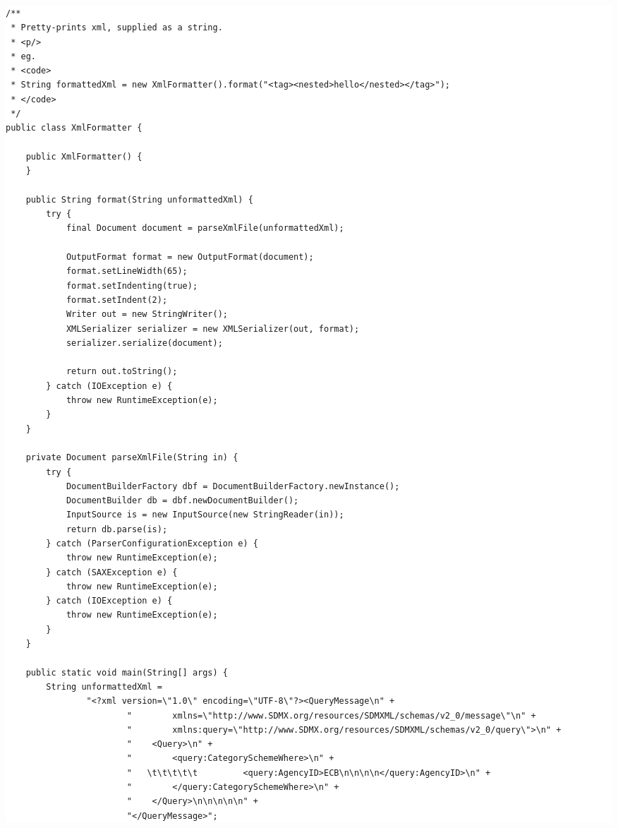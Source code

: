     /**
     * Pretty-prints xml, supplied as a string.
     * <p/>
     * eg.
     * <code>
     * String formattedXml = new XmlFormatter().format("<tag><nested>hello</nested></tag>");
     * </code>
     */
    public class XmlFormatter {
    
        public XmlFormatter() {
        }
    
        public String format(String unformattedXml) {
            try {
                final Document document = parseXmlFile(unformattedXml);
    
                OutputFormat format = new OutputFormat(document);
                format.setLineWidth(65);
                format.setIndenting(true);
                format.setIndent(2);
                Writer out = new StringWriter();
                XMLSerializer serializer = new XMLSerializer(out, format);
                serializer.serialize(document);
    
                return out.toString();
            } catch (IOException e) {
                throw new RuntimeException(e);
            }
        }
    
        private Document parseXmlFile(String in) {
            try {
                DocumentBuilderFactory dbf = DocumentBuilderFactory.newInstance();
                DocumentBuilder db = dbf.newDocumentBuilder();
                InputSource is = new InputSource(new StringReader(in));
                return db.parse(is);
            } catch (ParserConfigurationException e) {
                throw new RuntimeException(e);
            } catch (SAXException e) {
                throw new RuntimeException(e);
            } catch (IOException e) {
                throw new RuntimeException(e);
            }
        }
    
        public static void main(String[] args) {
            String unformattedXml =
                    "<?xml version=\"1.0\" encoding=\"UTF-8\"?><QueryMessage\n" +
                            "        xmlns=\"http://www.SDMX.org/resources/SDMXML/schemas/v2_0/message\"\n" +
                            "        xmlns:query=\"http://www.SDMX.org/resources/SDMXML/schemas/v2_0/query\">\n" +
                            "    <Query>\n" +
                            "        <query:CategorySchemeWhere>\n" +
                            "   \t\t\t\t\t         <query:AgencyID>ECB\n\n\n\n</query:AgencyID>\n" +
                            "        </query:CategorySchemeWhere>\n" +
                            "    </Query>\n\n\n\n\n" +
                            "</QueryMessage>";
    